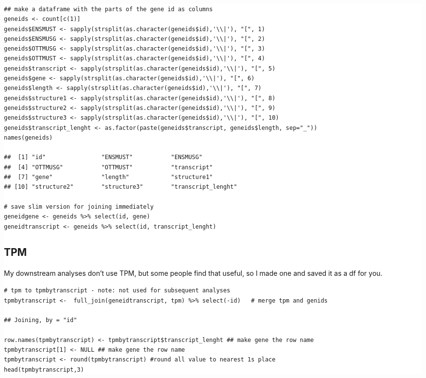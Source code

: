     ## make a dataframe with the parts of the gene id as columns
    geneids <- count[c(1)] 
    geneids$ENSMUST <- sapply(strsplit(as.character(geneids$id),'\\|'), "[", 1)
    geneids$ENSMUSG <- sapply(strsplit(as.character(geneids$id),'\\|'), "[", 2)
    geneids$OTTMUSG <- sapply(strsplit(as.character(geneids$id),'\\|'), "[", 3)
    geneids$OTTMUST <- sapply(strsplit(as.character(geneids$id),'\\|'), "[", 4)
    geneids$transcript <- sapply(strsplit(as.character(geneids$id),'\\|'), "[", 5)
    geneids$gene <- sapply(strsplit(as.character(geneids$id),'\\|'), "[", 6)
    geneids$length <- sapply(strsplit(as.character(geneids$id),'\\|'), "[", 7)
    geneids$structure1 <- sapply(strsplit(as.character(geneids$id),'\\|'), "[", 8)
    geneids$structure2 <- sapply(strsplit(as.character(geneids$id),'\\|'), "[", 9)
    geneids$structure3 <- sapply(strsplit(as.character(geneids$id),'\\|'), "[", 10)
    geneids$transcript_lenght <- as.factor(paste(geneids$transcript, geneids$length, sep="_"))
    names(geneids)

    ##  [1] "id"                "ENSMUST"           "ENSMUSG"          
    ##  [4] "OTTMUSG"           "OTTMUST"           "transcript"       
    ##  [7] "gene"              "length"            "structure1"       
    ## [10] "structure2"        "structure3"        "transcript_lenght"

    # save slim version for joining immediately
    geneidgene <- geneids %>% select(id, gene)
    geneidtranscript <- geneids %>% select(id, transcript_lenght)

TPM
---

My downstream analyses don’t use TPM, but some people find that useful,
so I made one and saved it as a df for you.

    # tpm to tpmbytranscript - note: not used for subsequent analyses
    tpmbytranscript <-  full_join(geneidtranscript, tpm) %>% select(-id)   # merge tpm and genids

    ## Joining, by = "id"

    row.names(tpmbytranscript) <- tpmbytranscript$transcript_lenght ## make gene the row name
    tpmbytranscript[1] <- NULL ## make gene the row name
    tpmbytranscript <- round(tpmbytranscript) #round all value to nearest 1s place
    head(tpmbytranscript,3)
